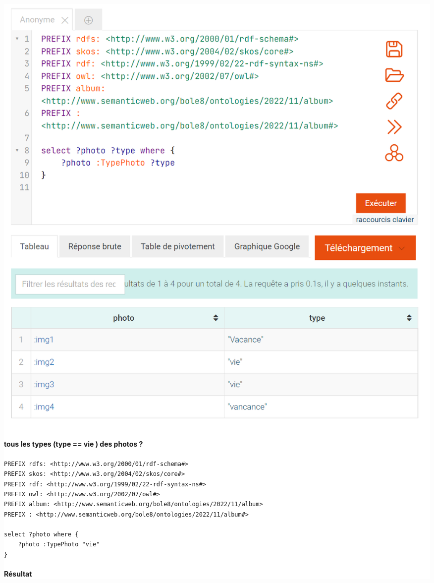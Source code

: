 ![](./photo/7.png)


####  tous les types (type == vie ) des photos   ?
```
PREFIX rdfs: <http://www.w3.org/2000/01/rdf-schema#>
PREFIX skos: <http://www.w3.org/2004/02/skos/core#>
PREFIX rdf: <http://www.w3.org/1999/02/22-rdf-syntax-ns#>
PREFIX owl: <http://www.w3.org/2002/07/owl#>
PREFIX album: <http://www.semanticweb.org/bole8/ontologies/2022/11/album>
PREFIX : <http://www.semanticweb.org/bole8/ontologies/2022/11/album#>

select ?photo where { 
	?photo :TypePhoto "vie"
}    
```
#### Résultat